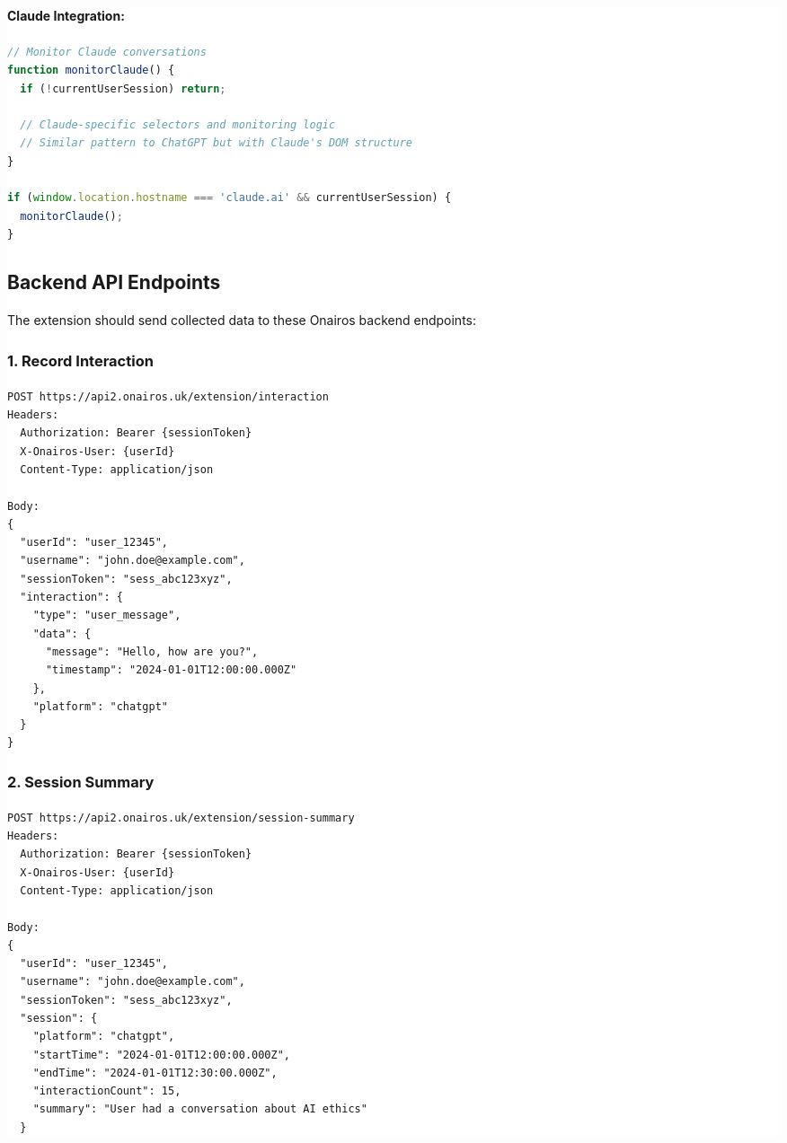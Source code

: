 #### Claude Integration:
```javascript
// Monitor Claude conversations
function monitorClaude() {
  if (!currentUserSession) return;
  
  // Claude-specific selectors and monitoring logic
  // Similar pattern to ChatGPT but with Claude's DOM structure
}

if (window.location.hostname === 'claude.ai' && currentUserSession) {
  monitorClaude();
}
```

## Backend API Endpoints

The extension should send collected data to these Onairos backend endpoints:

### 1. **Record Interaction**
```
POST https://api2.onairos.uk/extension/interaction
Headers:
  Authorization: Bearer {sessionToken}
  X-Onairos-User: {userId}
  Content-Type: application/json

Body:
{
  "userId": "user_12345",
  "username": "john.doe@example.com",
  "sessionToken": "sess_abc123xyz",
  "interaction": {
    "type": "user_message",
    "data": {
      "message": "Hello, how are you?",
      "timestamp": "2024-01-01T12:00:00.000Z"
    },
    "platform": "chatgpt"
  }
}
```

### 2. **Session Summary**
```
POST https://api2.onairos.uk/extension/session-summary
Headers:
  Authorization: Bearer {sessionToken}
  X-Onairos-User: {userId}
  Content-Type: application/json

Body:
{
  "userId": "user_12345",
  "username": "john.doe@example.com",
  "sessionToken": "sess_abc123xyz",
  "session": {
    "platform": "chatgpt",
    "startTime": "2024-01-01T12:00:00.000Z",
    "endTime": "2024-01-01T12:30:00.000Z",
    "interactionCount": 15,
    "summary": "User had a conversation about AI ethics"
  }
```